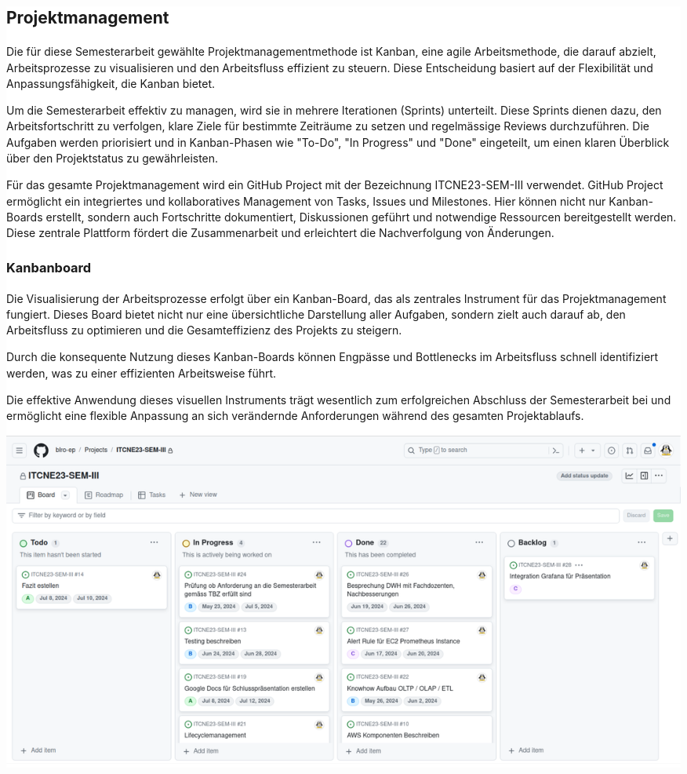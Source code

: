 ## Projektmanagement
Die für diese Semesterarbeit gewählte Projektmanagementmethode ist Kanban, eine agile Arbeitsmethode, die darauf abzielt, Arbeitsprozesse zu visualisieren und den Arbeitsfluss effizient zu steuern. Diese Entscheidung basiert auf der Flexibilität und Anpassungsfähigkeit, die Kanban bietet.

Um die Semesterarbeit effektiv zu managen, wird sie in mehrere Iterationen (Sprints) unterteilt. Diese Sprints dienen dazu, den Arbeitsfortschritt zu verfolgen, klare Ziele für bestimmte Zeiträume zu setzen und regelmässige Reviews durchzuführen. Die Aufgaben werden priorisiert und in Kanban-Phasen wie "To-Do", "In Progress" und "Done" eingeteilt, um einen klaren Überblick über den Projektstatus zu gewährleisten. 

Für das gesamte Projektmanagement wird ein GitHub Project mit der Bezeichnung ITCNE23-SEM-III verwendet. GitHub Project ermöglicht ein integriertes und kollaboratives Management von Tasks, Issues und Milestones. Hier können nicht nur Kanban-Boards erstellt, sondern auch Fortschritte dokumentiert, Diskussionen geführt und notwendige Ressourcen bereitgestellt werden. Diese zentrale Plattform fördert die Zusammenarbeit und erleichtert die Nachverfolgung von Änderungen.

### Kanbanboard
Die Visualisierung der Arbeitsprozesse erfolgt über ein Kanban-Board, das als zentrales Instrument für das Projektmanagement fungiert. Dieses Board bietet nicht nur eine übersichtliche Darstellung aller Aufgaben, sondern zielt auch darauf ab, den Arbeitsfluss zu optimieren und die Gesamteffizienz des Projekts zu steigern.

Durch die konsequente Nutzung dieses Kanban-Boards können Engpässe und Bottlenecks im Arbeitsfluss schnell identifiziert werden, was zu einer effizienten Arbeitsweise führt.

Die effektive Anwendung dieses visuellen Instruments trägt wesentlich zum erfolgreichen Abschluss der Semesterarbeit bei und ermöglicht eine flexible Anpassung an sich verändernde Anforderungen während des gesamten Projektablaufs.

<img src="./bilder/Kanban-Board.svg">
